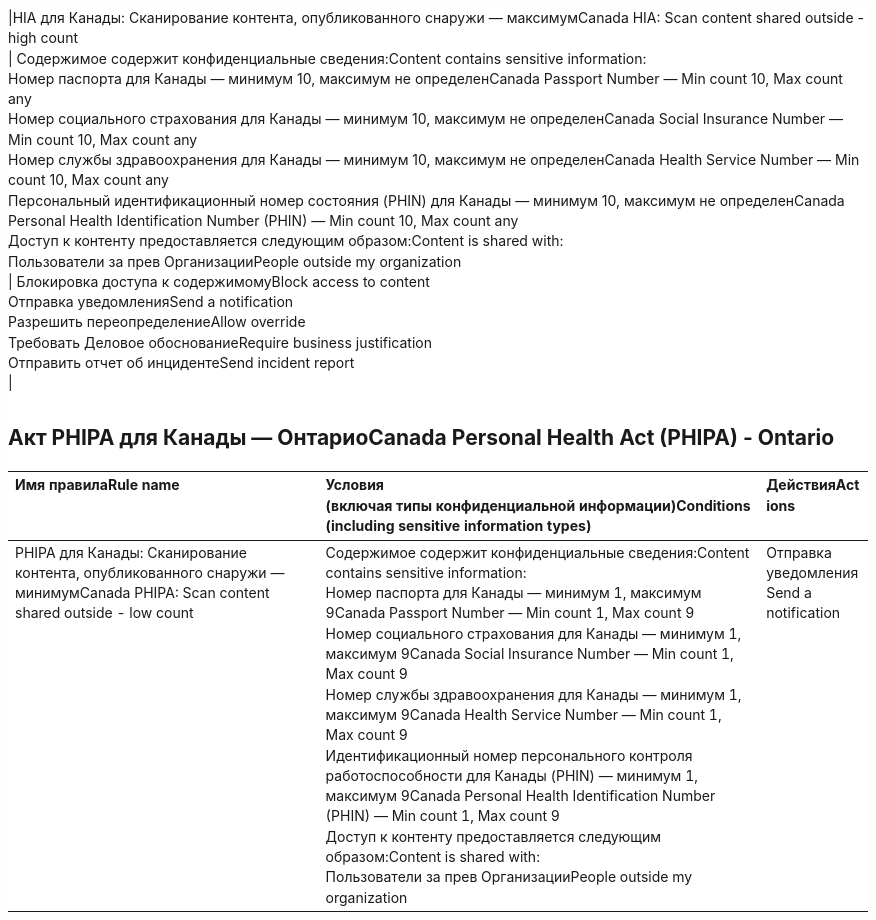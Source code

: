 |<span data-ttu-id="1061e-234">HIA для Канады: Сканирование контента, опубликованного снаружи — максимум</span><span class="sxs-lookup"><span data-stu-id="1061e-234">Canada HIA: Scan content shared outside - high count</span></span>  <br/> | <span data-ttu-id="1061e-235">Содержимое содержит конфиденциальные сведения:</span><span class="sxs-lookup"><span data-stu-id="1061e-235">Content contains sensitive information:</span></span>  <br/>  <span data-ttu-id="1061e-236">Номер паспорта для Канады — минимум 10, максимум не определен</span><span class="sxs-lookup"><span data-stu-id="1061e-236">Canada Passport Number — Min count 10, Max count any</span></span>  <br/>  <span data-ttu-id="1061e-237">Номер социального страхования для Канады — минимум 10, максимум не определен</span><span class="sxs-lookup"><span data-stu-id="1061e-237">Canada Social Insurance Number — Min count 10, Max count any</span></span>  <br/>  <span data-ttu-id="1061e-238">Номер службы здравоохранения для Канады — минимум 10, максимум не определен</span><span class="sxs-lookup"><span data-stu-id="1061e-238">Canada Health Service Number — Min count 10, Max count any</span></span>  <br/>  <span data-ttu-id="1061e-239">Персональный идентификационный номер состояния (PHIN) для Канады — минимум 10, максимум не определен</span><span class="sxs-lookup"><span data-stu-id="1061e-239">Canada Personal Health Identification Number (PHIN) — Min count 10, Max count any</span></span>  <br/>  <span data-ttu-id="1061e-240">Доступ к контенту предоставляется следующим образом:</span><span class="sxs-lookup"><span data-stu-id="1061e-240">Content is shared with:</span></span>  <br/>  <span data-ttu-id="1061e-241">Пользователи за прев Организации</span><span class="sxs-lookup"><span data-stu-id="1061e-241">People outside my organization</span></span>  <br/> | <span data-ttu-id="1061e-242">Блокировка доступа к содержимому</span><span class="sxs-lookup"><span data-stu-id="1061e-242">Block access to content</span></span>  <br/>  <span data-ttu-id="1061e-243">Отправка уведомления</span><span class="sxs-lookup"><span data-stu-id="1061e-243">Send a notification</span></span>  <br/>  <span data-ttu-id="1061e-244">Разрешить переопределение</span><span class="sxs-lookup"><span data-stu-id="1061e-244">Allow override</span></span>  <br/>  <span data-ttu-id="1061e-245">Требовать Деловое обоснование</span><span class="sxs-lookup"><span data-stu-id="1061e-245">Require business justification</span></span>  <br/>  <span data-ttu-id="1061e-246">Отправить отчет об инциденте</span><span class="sxs-lookup"><span data-stu-id="1061e-246">Send incident report</span></span>  <br/> |
   
## <a name="canada-personal-health-act-phipa---ontario"></a><span data-ttu-id="1061e-247">Акт PHIPA для Канады — Онтарио</span><span class="sxs-lookup"><span data-stu-id="1061e-247">Canada Personal Health Act (PHIPA) - Ontario</span></span>

|<span data-ttu-id="1061e-248">**Имя правила**</span><span class="sxs-lookup"><span data-stu-id="1061e-248">**Rule name**</span></span>|<span data-ttu-id="1061e-249">**Условия <br/> (включая типы конфиденциальной информации)**</span><span class="sxs-lookup"><span data-stu-id="1061e-249">**Conditions  <br/> (including sensitive information types)**</span></span>|<span data-ttu-id="1061e-250">**Действия**</span><span class="sxs-lookup"><span data-stu-id="1061e-250">**Actions**</span></span>|
|:-----|:-----|:-----|
|<span data-ttu-id="1061e-251">PHIPA для Канады: Сканирование контента, опубликованного снаружи — минимум</span><span class="sxs-lookup"><span data-stu-id="1061e-251">Canada PHIPA: Scan content shared outside - low count</span></span>  <br/> | <span data-ttu-id="1061e-252">Содержимое содержит конфиденциальные сведения:</span><span class="sxs-lookup"><span data-stu-id="1061e-252">Content contains sensitive information:</span></span>  <br/>  <span data-ttu-id="1061e-253">Номер паспорта для Канады — минимум 1, максимум 9</span><span class="sxs-lookup"><span data-stu-id="1061e-253">Canada Passport Number — Min count 1, Max count 9</span></span>  <br/>  <span data-ttu-id="1061e-254">Номер социального страхования для Канады — минимум 1, максимум 9</span><span class="sxs-lookup"><span data-stu-id="1061e-254">Canada Social Insurance Number — Min count 1, Max count 9</span></span>  <br/>  <span data-ttu-id="1061e-255">Номер службы здравоохранения для Канады — минимум 1, максимум 9</span><span class="sxs-lookup"><span data-stu-id="1061e-255">Canada Health Service Number — Min count 1, Max count 9</span></span>  <br/>  <span data-ttu-id="1061e-256">Идентификационный номер персонального контроля работоспособности для Канады (PHIN) — минимум 1, максимум 9</span><span class="sxs-lookup"><span data-stu-id="1061e-256">Canada Personal Health Identification Number (PHIN) — Min count 1, Max count 9</span></span>  <br/>  <span data-ttu-id="1061e-257">Доступ к контенту предоставляется следующим образом:</span><span class="sxs-lookup"><span data-stu-id="1061e-257">Content is shared with:</span></span>  <br/>  <span data-ttu-id="1061e-258">Пользователи за прев Организации</span><span class="sxs-lookup"><span data-stu-id="1061e-258">People outside my organization</span></span>  <br/> |<span data-ttu-id="1061e-259">Отправка уведомления</span><span class="sxs-lookup"><span data-stu-id="1061e-259">Send a notification</span></span>  <br/> |